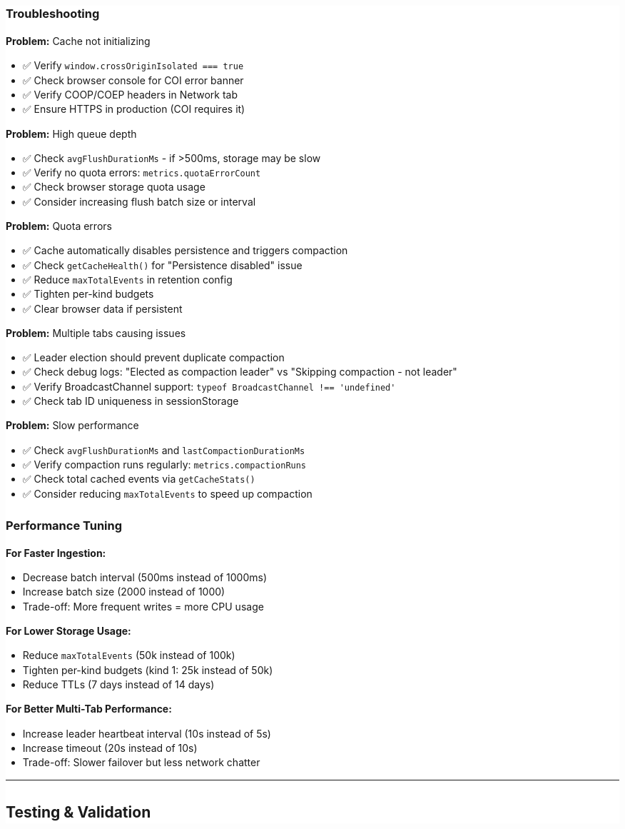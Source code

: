 ### Troubleshooting

**Problem:** Cache not initializing
- ✅ Verify `window.crossOriginIsolated === true`
- ✅ Check browser console for COI error banner
- ✅ Verify COOP/COEP headers in Network tab
- ✅ Ensure HTTPS in production (COI requires it)

**Problem:** High queue depth
- ✅ Check `avgFlushDurationMs` - if >500ms, storage may be slow
- ✅ Verify no quota errors: `metrics.quotaErrorCount`
- ✅ Check browser storage quota usage
- ✅ Consider increasing flush batch size or interval

**Problem:** Quota errors
- ✅ Cache automatically disables persistence and triggers compaction
- ✅ Check `getCacheHealth()` for "Persistence disabled" issue
- ✅ Reduce `maxTotalEvents` in retention config
- ✅ Tighten per-kind budgets
- ✅ Clear browser data if persistent

**Problem:** Multiple tabs causing issues
- ✅ Leader election should prevent duplicate compaction
- ✅ Check debug logs: "Elected as compaction leader" vs "Skipping compaction - not leader"
- ✅ Verify BroadcastChannel support: `typeof BroadcastChannel !== 'undefined'`
- ✅ Check tab ID uniqueness in sessionStorage

**Problem:** Slow performance
- ✅ Check `avgFlushDurationMs` and `lastCompactionDurationMs`
- ✅ Verify compaction runs regularly: `metrics.compactionRuns`
- ✅ Check total cached events via `getCacheStats()`
- ✅ Consider reducing `maxTotalEvents` to speed up compaction

### Performance Tuning

**For Faster Ingestion:**
- Decrease batch interval (500ms instead of 1000ms)
- Increase batch size (2000 instead of 1000)
- Trade-off: More frequent writes = more CPU usage

**For Lower Storage Usage:**
- Reduce `maxTotalEvents` (50k instead of 100k)
- Tighten per-kind budgets (kind 1: 25k instead of 50k)
- Reduce TTLs (7 days instead of 14 days)

**For Better Multi-Tab Performance:**
- Increase leader heartbeat interval (10s instead of 5s)
- Increase timeout (20s instead of 10s)
- Trade-off: Slower failover but less network chatter

---

## Testing & Validation
